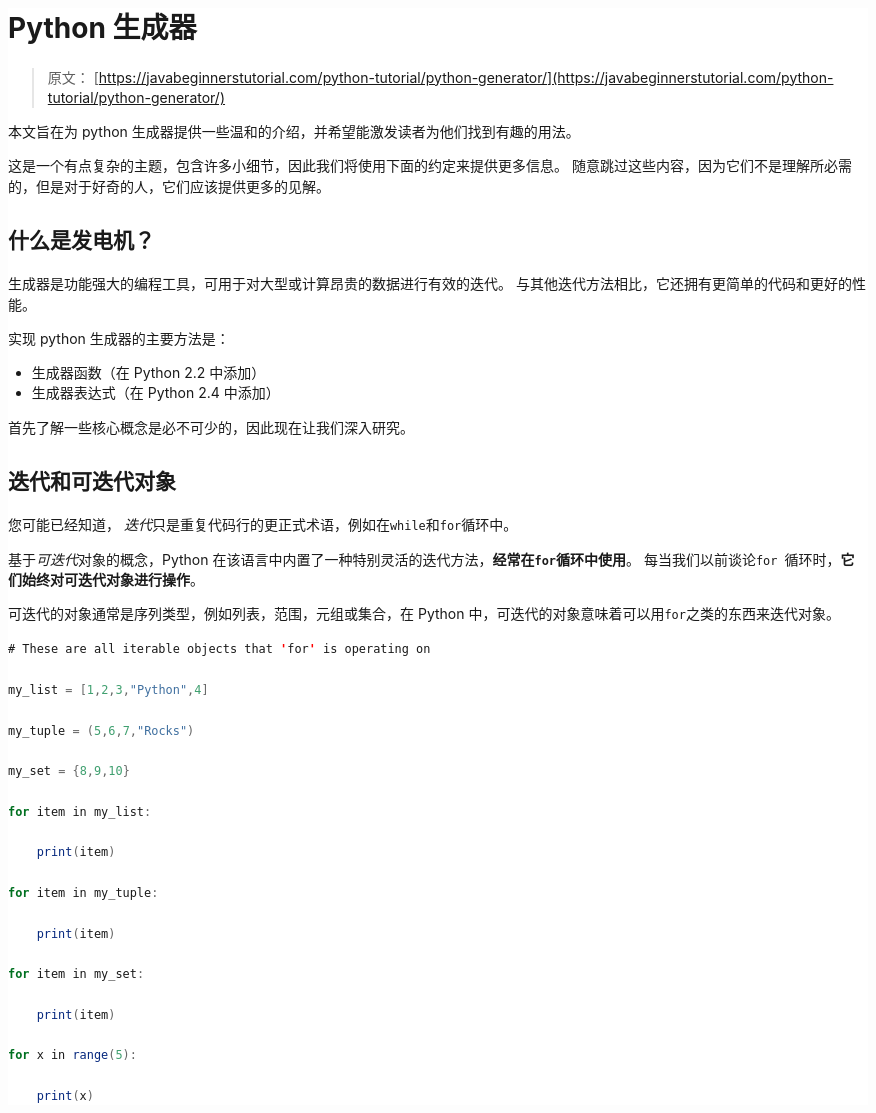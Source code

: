 # Python 生成器

> 原文： [https://javabeginnerstutorial.com/python-tutorial/python-generator/](https://javabeginnerstutorial.com/python-tutorial/python-generator/)

本文旨在为 python 生成器提供一些温和的介绍，并希望能激发读者为他们找到有趣的用法。

这是一个有点复杂的主题，包含许多小细节，因此我们将使用下面的约定来提供更多信息。 随意跳过这些内容，因为它们不是理解所必需的，但是对于好奇的人，它们应该提供更多的见解。

## 什么是发电机？

生成器是功能强大的编程工具，可用于对大型或计算昂贵的数据进行有效的迭代。 与其他迭代方法相比，它还拥有更简单的代码和更好的性能。

实现 python 生成器的主要方法是：

*   生成器函数（在 Python 2.2 中添加）
*   生成器表达式（在 Python 2.4 中添加）

首先了解一些核心概念是必不可少的，因此现在让我们深入研究。

## 迭代和可迭代对象

您可能已经知道， *迭代*只是重复代码行的更正式术语，例如在`while`和`for`循环中。

基于*可迭代*对象的概念，Python 在该语言中内置了一种特别灵活的迭代方法，**经常在`for`循环中使用**。 每当我们以前谈论`for `循环时，**它们始终对可迭代对象进行操作**。

可迭代的对象通常是序列类型，例如列表，范围，元组或集合，在 Python 中，可迭代的对象意味着可以用`for`之类的东西来迭代对象。

```java
# These are all iterable objects that 'for' is operating on

my_list = [1,2,3,"Python",4]

my_tuple = (5,6,7,"Rocks")

my_set = {8,9,10}

for item in my_list:

    print(item)

for item in my_tuple:

    print(item)

for item in my_set:

    print(item)

for x in range(5):

    print(x)
```
